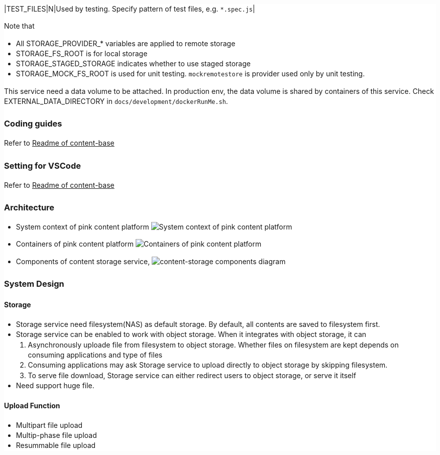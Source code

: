 |TEST_FILES|N|Used by testing. Specify pattern of test files, e.g. `*.spec.js`|

Note that
* All STORAGE_PROVIDER_* variables are applied to remote storage
* STORAGE_FS_ROOT is for local storage
* STORAGE_STAGED_STORAGE indicates whether to use staged storage
* STORAGE_MOCK_FS_ROOT is used for unit testing. `mockremotestore` is provider used only by unit testing.

This service need a data volume to be attached. In production env, the data volume is shared by containers of this service. Check EXTERNAL_DATA_DIRECTORY in `docs/development/dockerRunMe.sh`.

### Coding guides
Refer to [Readme of content-base](https://github.ibm.com/connections-incubator/content-base/blob/master/README.md)

### Setting for VSCode
Refer to [Readme of content-base](https://github.ibm.com/connections-incubator/content-base/blob/master/README.md)

### Architecture
* System context of pink content platform
![System context of pink content platform](https://pages.github.ibm.com/connections-incubator/content-base/design/content-pink-system-context.png)

* Containers of pink content platform
![Containers of pink content platform](https://pages.github.ibm.com/connections-incubator/content-base/design/content-pink-containers.png)

* Components of content storage service,
![content-storage components diagram](docs/architecture/components.png)

### System Design
#### Storage
* Storage service need filesystem(NAS) as default storage. By default, all contents are saved to filesystem first. 
* Storage service can be enabled to work with object storage. When it integrates with object storage, it can 
    1. Asynchronously uploade file from filesystem to object storage. Whether files on filesystem are kept depends on consuming applications and type of files
    2. Consuming applications may ask Storage service to upload directly to object storage by skipping filesystem. 
    3. To serve file download, Storage service can either redirect users to object storage, or serve it itself
* Need support huge file.

#### Upload Function
* Multipart file upload
* Multip-phase file upload
* Resummable file upload

